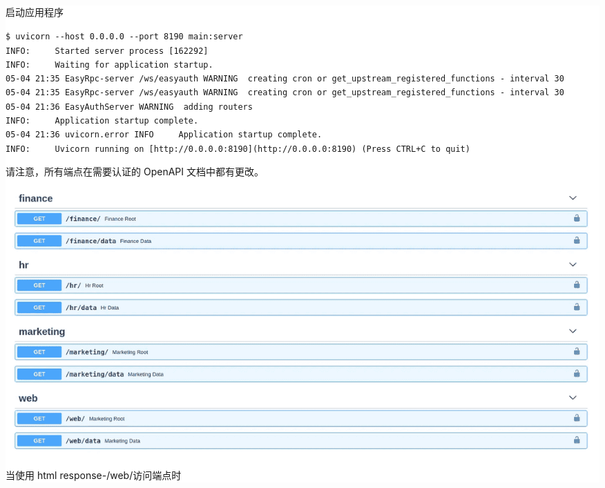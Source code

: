 启动应用程序

```
$ uvicorn --host 0.0.0.0 --port 8190 main:server
INFO:     Started server process [162292]
INFO:     Waiting for application startup.
05-04 21:35 EasyRpc-server /ws/easyauth WARNING  creating cron or get_upstream_registered_functions - interval 30
05-04 21:35 EasyRpc-server /ws/easyauth WARNING  creating cron or get_upstream_registered_functions - interval 30
05-04 21:36 EasyAuthServer WARNING  adding routers
INFO:     Application startup complete.
05-04 21:36 uvicorn.error INFO     Application startup complete.
INFO:     Uvicorn running on [http://0.0.0.0:8190](http://0.0.0.0:8190) (Press CTRL+C to quit)
```

请注意，所有端点在需要认证的 OpenAPI 文档中都有更改。

![](img/e16a2d1d18d40b53695cf72c16ded03c.png)

当使用 html response-/web/访问端点时
